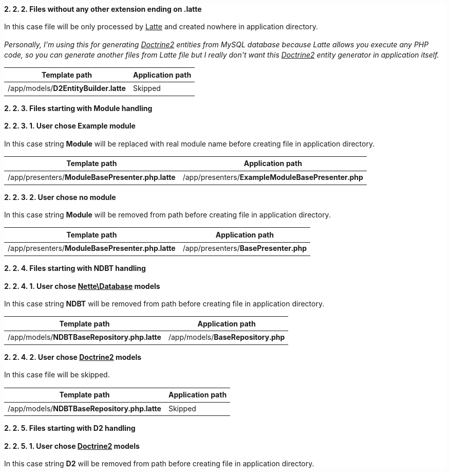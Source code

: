 **2. 2. 2. Files without any other extension ending on .latte**

In this case file will be only processed by [Latte](https://github.com/nette/latte) and created nowhere in application directory.

*Personally, I'm using this for generating [Doctrine2](https://github.com/doctrine/doctrine2) entities from MySQL database because Latte allows you execute any PHP code, so you can generate another files from Latte file but I really don't want this [Doctrine2](https://github.com/doctrine/doctrine2) entity generator in application itself.*

Template path | Application path |
--------------|------------------|
/app/models/**D2EntityBuilder.latte** | Skipped

**2. 2. 3. Files starting with Module handling**

**2. 2. 3. 1. User chose Example module**

In this case string **Module** will be replaced with real module name before creating file in application directory.

Template path | Application path |
--------------|------------------|
/app/presenters/**ModuleBasePresenter.php.latte** | /app/presenters/**ExampleModuleBasePresenter.php**

**2. 2. 3. 2. User chose no module**

In this case string **Module** will be removed from path before creating file in application directory.

Template path | Application path |
--------------|------------------|
/app/presenters/**ModuleBasePresenter.php.latte** | /app/presenters/**BasePresenter.php**

**2. 2. 4. Files starting with NDBT handling**

**2. 2. 4. 1. User chose [Nette\Database](https://github.com/nette/database) models**

In this case string **NDBT** will be removed from path before creating file in application directory.

Template path | Application path |
--------------|------------------|
/app/models/**NDBTBaseRepository.php.latte** | /app/models/**BaseRepository.php**

**2. 2. 4. 2. User chose [Doctrine2](https://github.com/doctrine/doctrine2) models**

In this case file will be skipped.

Template path | Application path |
--------------|------------------|
/app/models/**NDBTBaseRepository.php.latte** | Skipped


**2. 2. 5. Files starting with D2 handling**

**2. 2. 5. 1. User chose [Doctrine2](https://github.com/doctrine/doctrine2) models**

In this case string **D2** will be removed from path before creating file in application directory.
